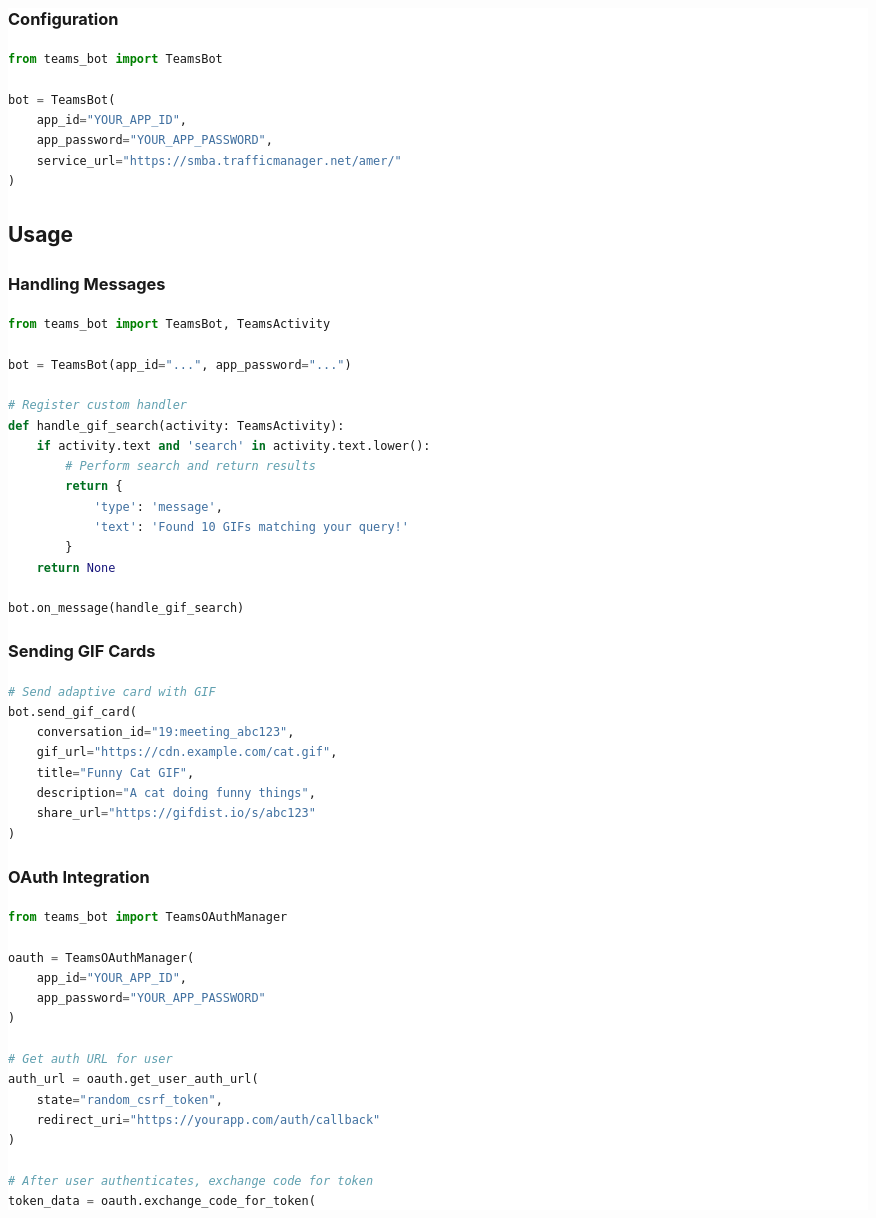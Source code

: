 ### Configuration

```python
from teams_bot import TeamsBot

bot = TeamsBot(
    app_id="YOUR_APP_ID",
    app_password="YOUR_APP_PASSWORD",
    service_url="https://smba.trafficmanager.net/amer/"
)
```

## Usage

### Handling Messages

```python
from teams_bot import TeamsBot, TeamsActivity

bot = TeamsBot(app_id="...", app_password="...")

# Register custom handler
def handle_gif_search(activity: TeamsActivity):
    if activity.text and 'search' in activity.text.lower():
        # Perform search and return results
        return {
            'type': 'message',
            'text': 'Found 10 GIFs matching your query!'
        }
    return None

bot.on_message(handle_gif_search)
```

### Sending GIF Cards

```python
# Send adaptive card with GIF
bot.send_gif_card(
    conversation_id="19:meeting_abc123",
    gif_url="https://cdn.example.com/cat.gif",
    title="Funny Cat GIF",
    description="A cat doing funny things",
    share_url="https://gifdist.io/s/abc123"
)
```

### OAuth Integration

```python
from teams_bot import TeamsOAuthManager

oauth = TeamsOAuthManager(
    app_id="YOUR_APP_ID",
    app_password="YOUR_APP_PASSWORD"
)

# Get auth URL for user
auth_url = oauth.get_user_auth_url(
    state="random_csrf_token",
    redirect_uri="https://yourapp.com/auth/callback"
)

# After user authenticates, exchange code for token
token_data = oauth.exchange_code_for_token(
```
